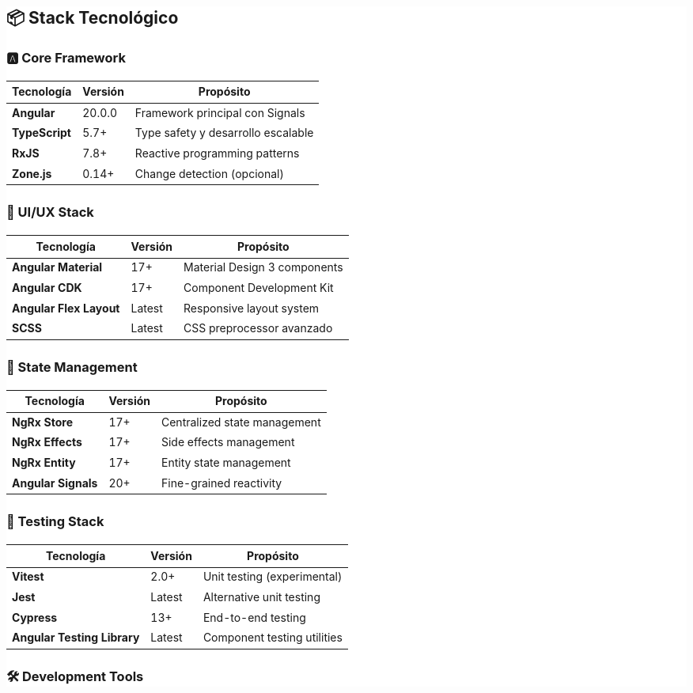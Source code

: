 
## 📦 Stack Tecnológico

### **🅰️ Core Framework**

| Tecnología | Versión | Propósito |
|------------|---------|-----------|
| **Angular** | 20.0.0 | Framework principal con Signals |
| **TypeScript** | 5.7+ | Type safety y desarrollo escalable |
| **RxJS** | 7.8+ | Reactive programming patterns |
| **Zone.js** | 0.14+ | Change detection (opcional) |

### **🎨 UI/UX Stack**

| Tecnología | Versión | Propósito |
|------------|---------|-----------|
| **Angular Material** | 17+ | Material Design 3 components |
| **Angular CDK** | 17+ | Component Development Kit |
| **Angular Flex Layout** | Latest | Responsive layout system |
| **SCSS** | Latest | CSS preprocessor avanzado |

### **🔄 State Management**

| Tecnología | Versión | Propósito |
|------------|---------|-----------|
| **NgRx Store** | 17+ | Centralized state management |
| **NgRx Effects** | 17+ | Side effects management |
| **NgRx Entity** | 17+ | Entity state management |
| **Angular Signals** | 20+ | Fine-grained reactivity |

### **🧪 Testing Stack**

| Tecnología | Versión | Propósito |
|------------|---------|-----------|
| **Vitest** | 2.0+ | Unit testing (experimental) |
| **Jest** | Latest | Alternative unit testing |
| **Cypress** | 13+ | End-to-end testing |
| **Angular Testing Library** | Latest | Component testing utilities |

### **🛠️ Development Tools**
